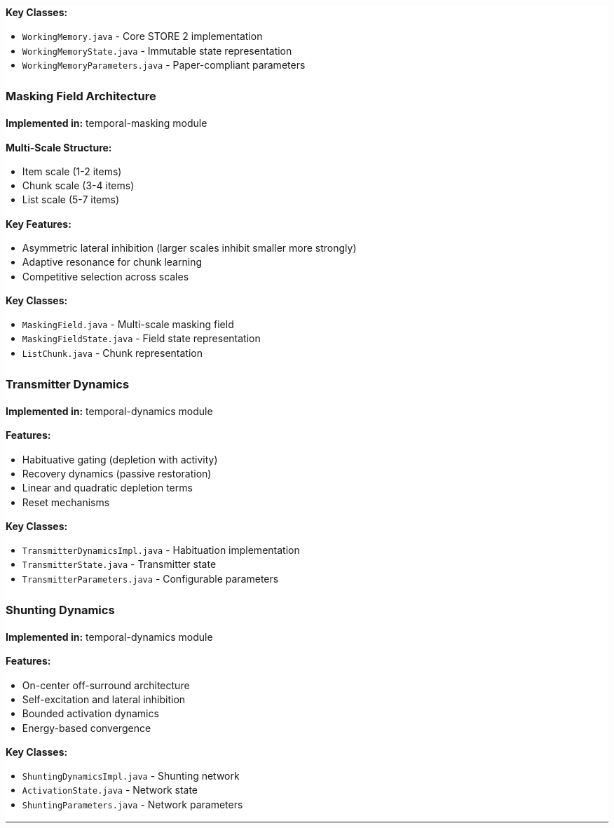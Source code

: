 **Key Classes:**
- `WorkingMemory.java` - Core STORE 2 implementation
- `WorkingMemoryState.java` - Immutable state representation
- `WorkingMemoryParameters.java` - Paper-compliant parameters

### Masking Field Architecture

**Implemented in:** temporal-masking module

**Multi-Scale Structure:**
- Item scale (1-2 items)
- Chunk scale (3-4 items)
- List scale (5-7 items)

**Key Features:**
- Asymmetric lateral inhibition (larger scales inhibit smaller more strongly)
- Adaptive resonance for chunk learning
- Competitive selection across scales

**Key Classes:**
- `MaskingField.java` - Multi-scale masking field
- `MaskingFieldState.java` - Field state representation
- `ListChunk.java` - Chunk representation

### Transmitter Dynamics

**Implemented in:** temporal-dynamics module

**Features:**
- Habituative gating (depletion with activity)
- Recovery dynamics (passive restoration)
- Linear and quadratic depletion terms
- Reset mechanisms

**Key Classes:**
- `TransmitterDynamicsImpl.java` - Habituation implementation
- `TransmitterState.java` - Transmitter state
- `TransmitterParameters.java` - Configurable parameters

### Shunting Dynamics

**Implemented in:** temporal-dynamics module

**Features:**
- On-center off-surround architecture
- Self-excitation and lateral inhibition
- Bounded activation dynamics
- Energy-based convergence

**Key Classes:**
- `ShuntingDynamicsImpl.java` - Shunting network
- `ActivationState.java` - Network state
- `ShuntingParameters.java` - Network parameters

---
